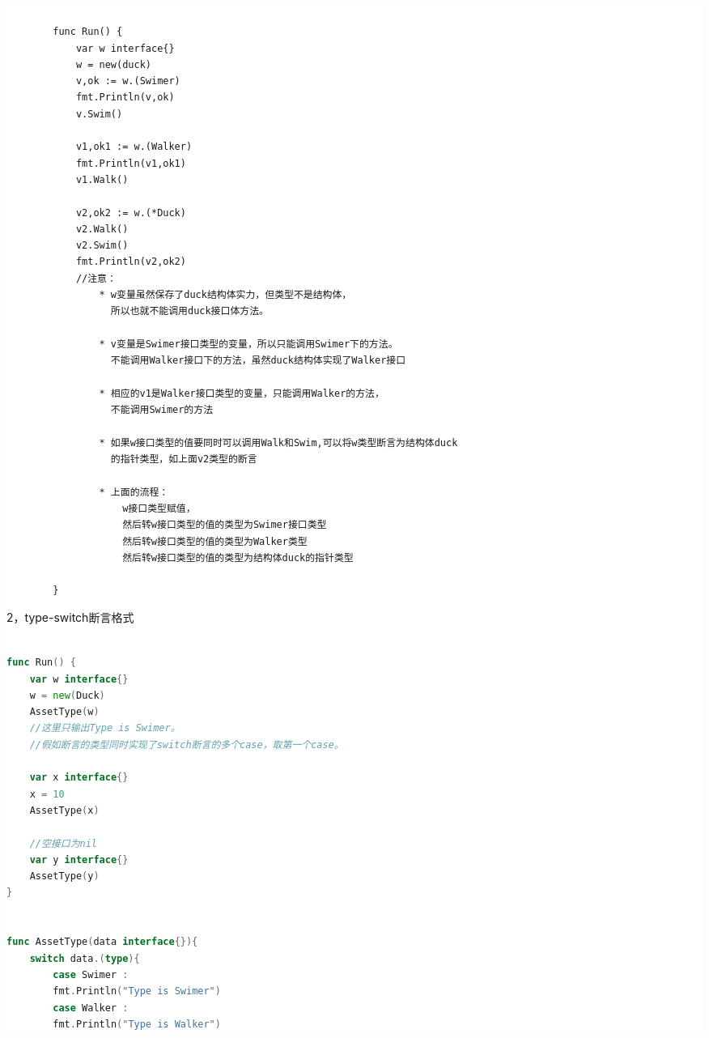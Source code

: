 ```
     
        func Run() {
            var w interface{}
            w = new(duck)
            v,ok := w.(Swimer)
            fmt.Println(v,ok)
            v.Swim()
     
            v1,ok1 := w.(Walker)
            fmt.Println(v1,ok1)
            v1.Walk()
     
            v2,ok2 := w.(*Duck)
            v2.Walk()
            v2.Swim()
            fmt.Println(v2,ok2)
            //注意：
                * w变量虽然保存了duck结构体实力，但类型不是结构体，
                  所以也就不能调用duck接口体方法。
     
                * v变量是Swimer接口类型的变量，所以只能调用Swimer下的方法。
                  不能调用Walker接口下的方法，虽然duck结构体实现了Walker接口
     
                * 相应的v1是Walker接口类型的变量，只能调用Walker的方法，
                  不能调用Swimer的方法
     
                * 如果w接口类型的值要同时可以调用Walk和Swim,可以将w类型断言为结构体duck
                  的指针类型，如上面v2类型的断言
     
                * 上面的流程： 
                    w接口类型赋值，
                    然后转w接口类型的值的类型为Swimer接口类型
                    然后转w接口类型的值的类型为Walker类型
                    然后转w接口类型的值的类型为结构体duck的指针类型
     
        }
```
2，type-switch断言格式

```go

func Run() {
    var w interface{}
    w = new(Duck)
    AssetType(w)
    //这里只输出Type is Swimer。
    //假如断言的类型同时实现了switch断言的多个case，取第一个case。

    var x interface{}
    x = 10
    AssetType(x)
     
    //空接口为nil
    var y interface{}
    AssetType(y)
}


func AssetType(data interface{}){
    switch data.(type){
        case Swimer :
        fmt.Println("Type is Swimer")
        case Walker :
        fmt.Println("Type is Walker")
```